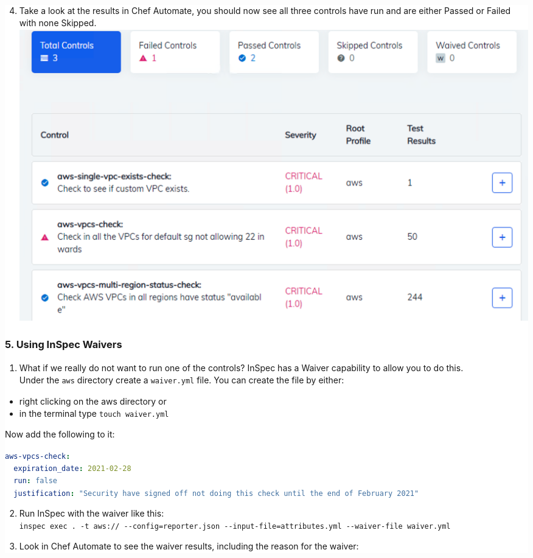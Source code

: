 4. Take a look at the results in Chef Automate, you should now see all three controls have run and are either Passed or Failed with none Skipped.  
![Control Results](/labs/images/aws-controls-passing.png) 

### 5. Using InSpec Waivers

1. What if we really do not want to run one of the controls? InSpec has a Waiver capability to allow you to do this.  
Under the `aws` directory create a `waiver.yml` file.  You can create the file by either:  
 - right clicking on the aws directory or  
 - in the terminal type `touch waiver.yml`  
    
Now add the following to it:   
``` yml
aws-vpcs-check:
  expiration_date: 2021-02-28
  run: false
  justification: "Security have signed off not doing this check until the end of February 2021"
```
  
2. Run InSpec with the waiver like this:   
`inspec exec . -t aws:// --config=reporter.json --input-file=attributes.yml --waiver-file waiver.yml `   
  
3. Look in Chef Automate to see the waiver results, including the reason for the waiver:   